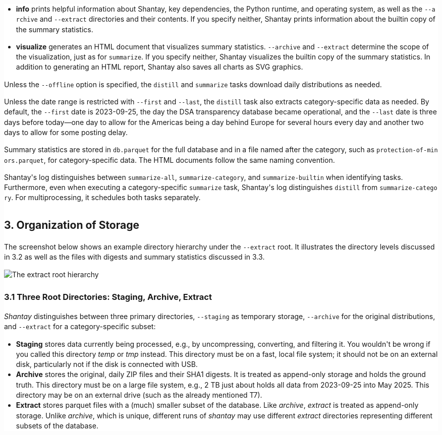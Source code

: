   - **info** prints helpful information about Shantay, key dependencies, the
    Python runtime, and operating system, as well as the `--archive` and
    `--extract` directories and their contents. If you specify neither, Shantay
    prints information about the builtin copy of the summary statistics.

  - **visualize** generates an HTML document that visualizes summary statistics.
    `--archive` and `--extract` determine the scope of the visualization, just
    as for `summarize`. If you specify neither, Shantay visualizes the builtin
    copy of the summary statistics. In addition to generating an HTML report,
    Shantay also saves all charts as SVG graphics.

Unless the `--offline` option is specified, the `distill` and `summarize` tasks
download daily distributions as needed.

Unless the date range is restricted with `--first` and `--last`, the `distill`
task also extracts category-specific data as needed. By default, the `--first`
date is 2023-09-25, the day the DSA transparency database became operational,
and the `--last` date is three days before today—one day to allow for the
Americas being a day behind Europe for several hours every day and another two
days to allow for some posting delay.

Summary statistics are stored in `db.parquet` for the full database and in a
file named after the category, such as `protection-of-minors.parquet`, for
category-specific data. The HTML documents follow the same naming convention.

Shantay's log distinguishes between `summarize-all`, `summarize-category`, and
`summarize-builtin` when identifying tasks. Furthermore, even when executing a
category-specific `summarize` task, Shantay's log distinguishes `distill` from
`summarize-category`. For multiprocessing, it schedules both tasks separately.


## 3. Organization of Storage

The screenshot below shows an example directory hierarchy under the `--extract`
root. It illustrates the directory levels discussed in 3.2 as well as the files
with digests and summary statistics discussed in 3.3.

![The extract root hierarchy](https://raw.githubusercontent.com/apparebit/shantay/boss/viz/screenshot/hierarchy.png)


### 3.1 Three Root Directories: Staging, Archive, Extract

*Shantay* distinguishes between three primary directories, `--staging` as
temporary storage, `--archive` for the original distributions, and `--extract`
for a category-specific subset:

  - **Staging** stores data currently being processed, e.g., by uncompressing,
    converting, and filtering it. You wouldn't be wrong if you called this
    directory *temp* or *tmp* instead. This directory must be on a fast, local
    file system; it should not be on an external disk, particularly not if the
    disk is connected with USB.
  - **Archive** stores the original, daily ZIP files and their SHA1 digests. It
    is treated as append-only storage and holds the ground truth. This directory
    must be on a large file system, e.g., 2 TB just about holds all data from
    2023-09-25 into May 2025. This directory may be on an external drive (such
    as the already mentioned T7).
  - **Extract** stores parquet files with a (much) smaller subset of the
    database. Like *archive*, *extract* is treated as append-only storage.
    Unlike *archive*, which is unique, different runs of *shantay* may use
    different *extract* directories representing different subsets of the
    database.
